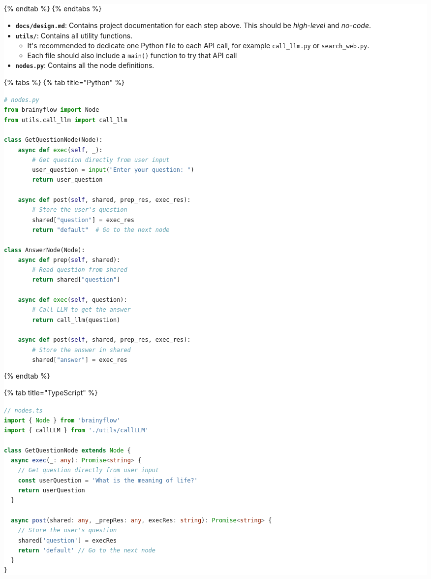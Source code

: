 {% endtab %}
{% endtabs %}

- **`docs/design.md`**: Contains project documentation for each step above. This should be _high-level_ and _no-code_.
- **`utils/`**: Contains all utility functions.
  - It's recommended to dedicate one Python file to each API call, for example `call_llm.py` or `search_web.py`.
  - Each file should also include a `main()` function to try that API call
- **`nodes.py`**: Contains all the node definitions.

{% tabs %}
{% tab title="Python" %}

```python
# nodes.py
from brainyflow import Node
from utils.call_llm import call_llm

class GetQuestionNode(Node):
    async def exec(self, _):
        # Get question directly from user input
        user_question = input("Enter your question: ")
        return user_question

    async def post(self, shared, prep_res, exec_res):
        # Store the user's question
        shared["question"] = exec_res
        return "default"  # Go to the next node

class AnswerNode(Node):
    async def prep(self, shared):
        # Read question from shared
        return shared["question"]

    async def exec(self, question):
        # Call LLM to get the answer
        return call_llm(question)

    async def post(self, shared, prep_res, exec_res):
        # Store the answer in shared
        shared["answer"] = exec_res
```

{% endtab %}

{% tab title="TypeScript" %}

```typescript
// nodes.ts
import { Node } from 'brainyflow'
import { callLLM } from './utils/callLLM'

class GetQuestionNode extends Node {
  async exec(_: any): Promise<string> {
    // Get question directly from user input
    const userQuestion = 'What is the meaning of life?'
    return userQuestion
  }

  async post(shared: any, _prepRes: any, execRes: string): Promise<string> {
    // Store the user's question
    shared['question'] = execRes
    return 'default' // Go to the next node
  }
}

```